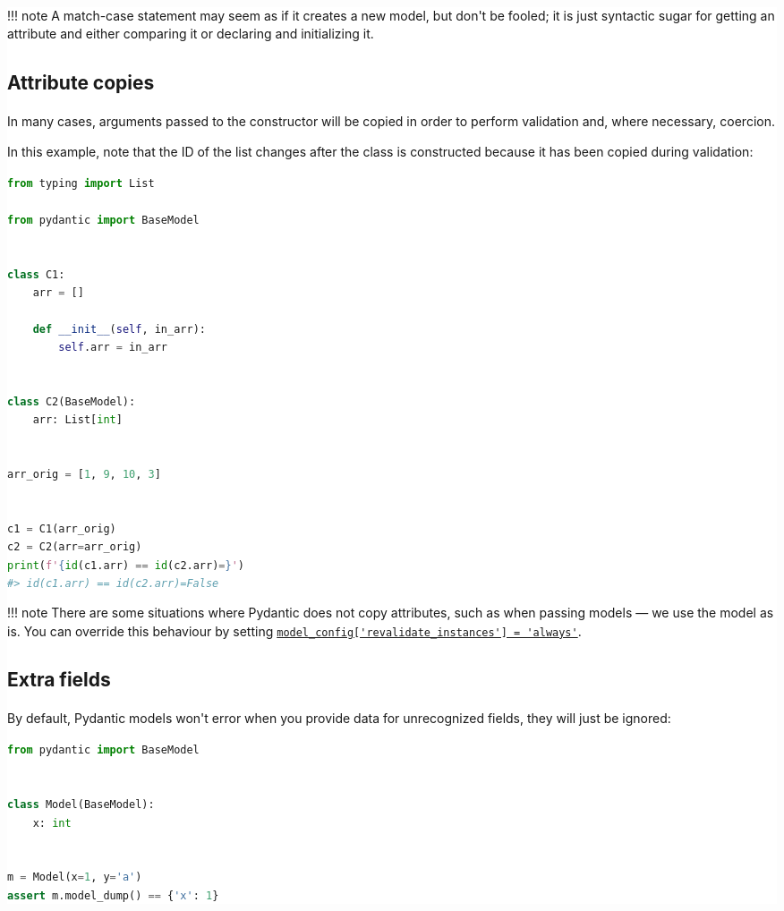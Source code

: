 !!! note
    A match-case statement may seem as if it creates a new model, but don't be fooled;
    it is just syntactic sugar for getting an attribute and either comparing it or declaring and initializing it.

## Attribute copies

In many cases, arguments passed to the constructor will be copied in order to perform validation and, where necessary,
coercion.

In this example, note that the ID of the list changes after the class is constructed because it has been
copied during validation:

```python
from typing import List

from pydantic import BaseModel


class C1:
    arr = []

    def __init__(self, in_arr):
        self.arr = in_arr


class C2(BaseModel):
    arr: List[int]


arr_orig = [1, 9, 10, 3]


c1 = C1(arr_orig)
c2 = C2(arr=arr_orig)
print(f'{id(c1.arr) == id(c2.arr)=}')
#> id(c1.arr) == id(c2.arr)=False
```

!!! note
    There are some situations where Pydantic does not copy attributes, such as when passing models &mdash; we use the
    model as is. You can override this behaviour by setting
    [`model_config['revalidate_instances'] = 'always'`](../api/config.md#pydantic.config.ConfigDict).

## Extra fields

By default, Pydantic models won't error when you provide data for unrecognized fields, they will just be ignored:

```python
from pydantic import BaseModel


class Model(BaseModel):
    x: int


m = Model(x=1, y='a')
assert m.model_dump() == {'x': 1}
```
